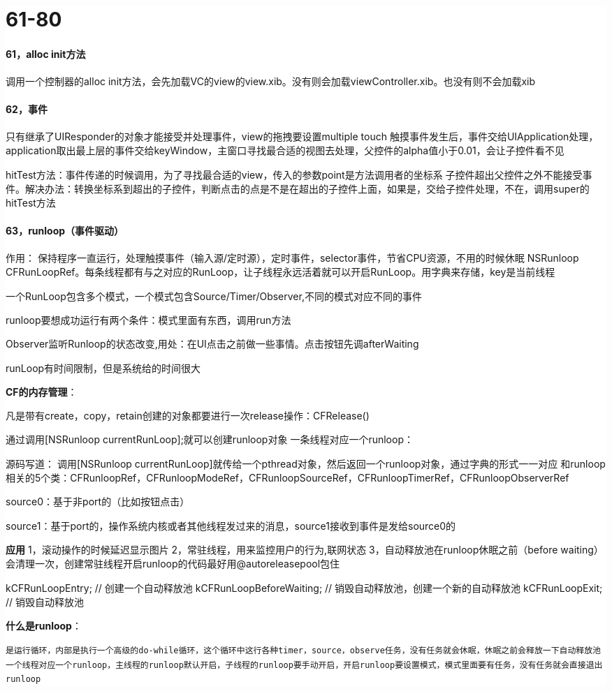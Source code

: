 # 61-80

#### 61，alloc init方法

调用一个控制器的alloc init方法，会先加载VC的view的view.xib。没有则会加载viewController.xib。也没有则不会加载xib

#### 62，事件

只有继承了UIResponder的对象才能接受并处理事件，view的拖拽要设置multiple touch
触摸事件发生后，事件交给UIApplication处理，application取出最上层的事件交给keyWindow，主窗口寻找最合适的视图去处理，父控件的alpha值小于0.01，会让子控件看不见

hitTest方法：事件传递的时候调用，为了寻找最合适的view，传入的参数point是方法调用者的坐标系
子控件超出父控件之外不能接受事件。解决办法：转换坐标系到超出的子控件，判断点击的点是不是在超出的子控件上面，如果是，交给子控件处理，不在，调用super的hitTest方法

#### 63，runloop（事件驱动）

作用：
保持程序一直运行，处理触摸事件（输入源/定时源），定时事件，selector事件，节省CPU资源，不用的时候休眠
NSRunloop CFRunLoopRef。每条线程都有与之对应的RunLoop，让子线程永远活着就可以开启RunLoop。用字典来存储，key是当前线程

一个RunLoop包含多个模式，一个模式包含Source/Timer/Observer,不同的模式对应不同的事件

runloop要想成功运行有两个条件：模式里面有东西，调用run方法

Observer监听Runloop的状态改变,用处：在UI点击之前做一些事情。点击按钮先调afterWaiting

runLoop有时间限制，但是系统给的时间很大

**CF的内存管理**：

凡是带有create，copy，retain创建的对象都要进行一次release操作：CFRelease()

通过调用[NSRunloop currentRunLoop];就可以创建runloop对象
一条线程对应一个runloop：

源码写道：
调用[NSRunloop currentRunLoop]就传给一个pthread对象，然后返回一个runloop对象，通过字典的形式一一对应
和runloop相关的5个类：CFRunloopRef，CFRunloopModeRef，CFRunloopSourceRef，CFRunloopTimerRef，CFRunloopObserverRef

source0：基于非port的（比如按钮点击）

source1：基于port的，操作系统内核或者其他线程发过来的消息，source1接收到事件是发给source0的

**应用**
1，滚动操作的时候延迟显示图片
2，常驻线程，用来监控用户的行为,联网状态
3，自动释放池在runloop休眠之前（before waiting）会清理一次，创建常驻线程开启runloop的代码最好用@autoreleasepool包住

kCFRunLoopEntry; // 创建一个自动释放池
kCFRunLoopBeforeWaiting; // 销毁自动释放池，创建一个新的自动释放池
kCFRunLoopExit; // 销毁自动释放池

**什么是runloop**：

    是运行循环，内部是执行一个高级的do-while循环，这个循环中这行各种timer，source，observe任务，没有任务就会休眠，休眠之前会释放一下自动释放池
    一个线程对应一个runloop，主线程的runloop默认开启，子线程的runloop要手动开启，开启runloop要设置模式，模式里面要有任务，没有任务就会直接退出runloop
